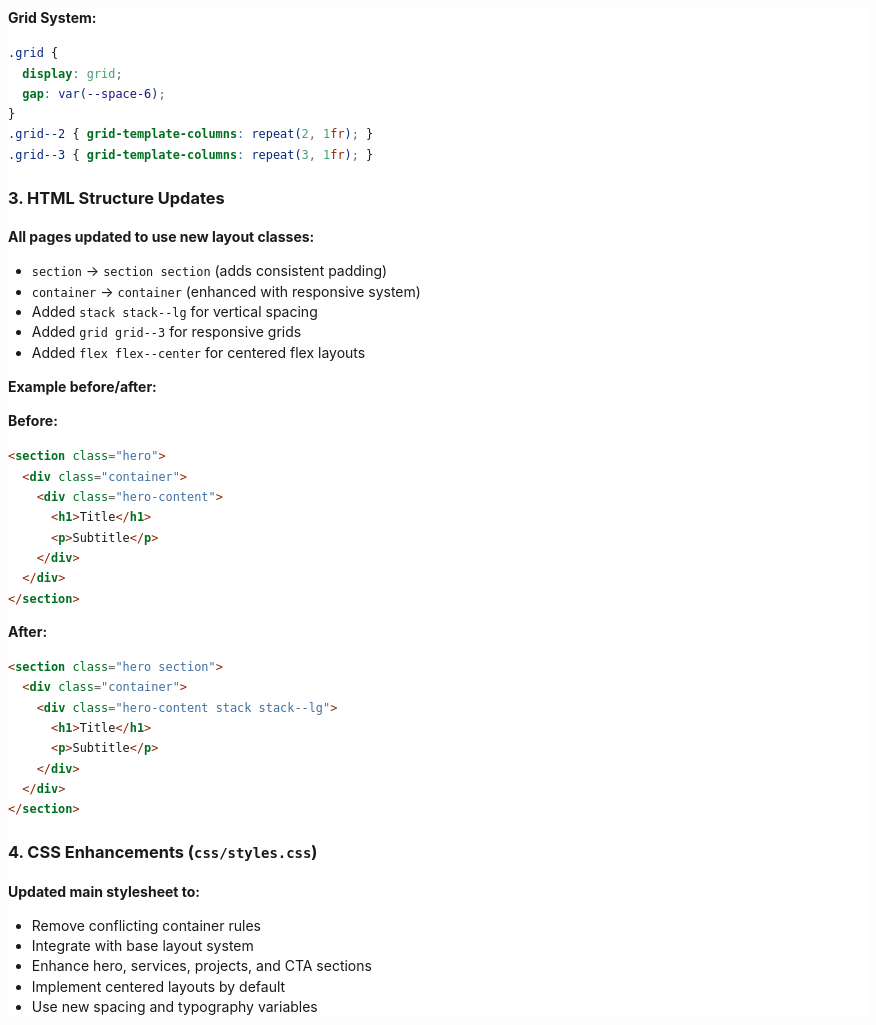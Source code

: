 **Grid System:**
```css
.grid {
  display: grid;
  gap: var(--space-6);
}
.grid--2 { grid-template-columns: repeat(2, 1fr); }
.grid--3 { grid-template-columns: repeat(3, 1fr); }
```

### 3. HTML Structure Updates

**All pages updated to use new layout classes:**

- `section` → `section section` (adds consistent padding)
- `container` → `container` (enhanced with responsive system)
- Added `stack stack--lg` for vertical spacing
- Added `grid grid--3` for responsive grids
- Added `flex flex--center` for centered flex layouts

**Example before/after:**

**Before:**
```html
<section class="hero">
  <div class="container">
    <div class="hero-content">
      <h1>Title</h1>
      <p>Subtitle</p>
    </div>
  </div>
</section>
```

**After:**
```html
<section class="hero section">
  <div class="container">
    <div class="hero-content stack stack--lg">
      <h1>Title</h1>
      <p>Subtitle</p>
    </div>
  </div>
</section>
```

### 4. CSS Enhancements (`css/styles.css`)

**Updated main stylesheet to:**

- Remove conflicting container rules
- Integrate with base layout system
- Enhance hero, services, projects, and CTA sections
- Implement centered layouts by default
- Use new spacing and typography variables
